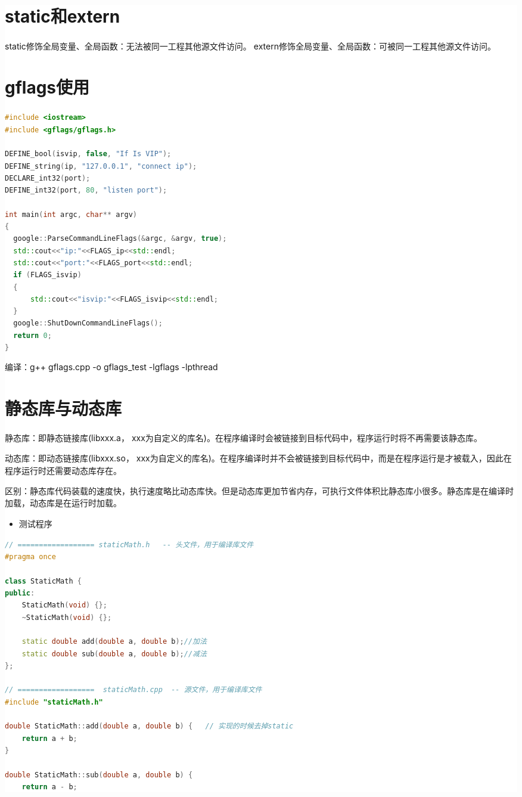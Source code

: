# static和extern

static修饰全局变量、全局函数：无法被同一工程其他源文件访问。
extern修饰全局变量、全局函数：可被同一工程其他源文件访问。

# gflags使用

```c++
#include <iostream>
#include <gflags/gflags.h>

DEFINE_bool(isvip, false, "If Is VIP");
DEFINE_string(ip, "127.0.0.1", "connect ip");
DECLARE_int32(port);
DEFINE_int32(port, 80, "listen port");

int main(int argc, char** argv)
{
  google::ParseCommandLineFlags(&argc, &argv, true);
  std::cout<<"ip:"<<FLAGS_ip<<std::endl;
  std::cout<<"port:"<<FLAGS_port<<std::endl;
  if (FLAGS_isvip)
  {
      std::cout<<"isvip:"<<FLAGS_isvip<<std::endl;
  }
  google::ShutDownCommandLineFlags();
  return 0;
}
```

编译：g++ gflags.cpp -o gflags_test -lgflags -lpthread

# 静态库与动态库

静态库：即静态链接库(libxxx.a， xxx为自定义的库名)。在程序编译时会被链接到目标代码中，程序运行时将不再需要该静态库。  

动态库：即动态链接库(libxxx.so， xxx为自定义的库名)。在程序编译时并不会被链接到目标代码中，而是在程序运行是才被载入，因此在程序运行时还需要动态库存在。  

区别：静态库代码装载的速度快，执行速度略比动态库快。但是动态库更加节省内存，可执行文件体积比静态库小很多。静态库是在编译时加载，动态库是在运行时加载。  

* 测试程序

```c++
// ================== staticMath.h   -- 头文件，用于编译库文件
#pragma once

class StaticMath {
public:
    StaticMath(void) {};
    ~StaticMath(void) {};

    static double add(double a, double b);//加法
    static double sub(double a, double b);//减法
};

// ==================  staticMath.cpp  -- 源文件，用于编译库文件
#include "staticMath.h"

double StaticMath::add(double a, double b) {   // 实现的时候去掉static
    return a + b;
}

double StaticMath::sub(double a, double b) {
    return a - b;
```